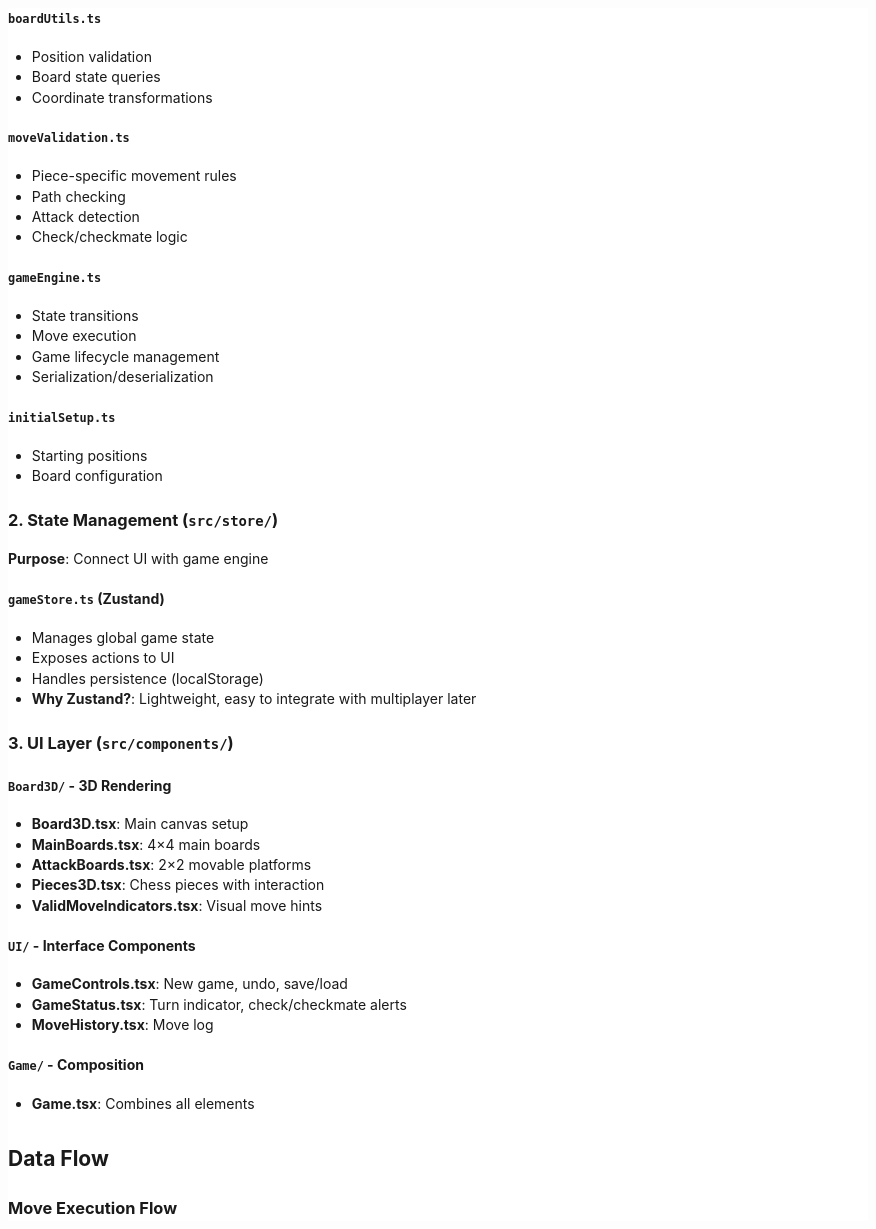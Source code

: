 #### `boardUtils.ts`
- Position validation
- Board state queries
- Coordinate transformations

#### `moveValidation.ts`
- Piece-specific movement rules
- Path checking
- Attack detection
- Check/checkmate logic

#### `gameEngine.ts`
- State transitions
- Move execution
- Game lifecycle management
- Serialization/deserialization

#### `initialSetup.ts`
- Starting positions
- Board configuration

### 2. State Management (`src/store/`)

**Purpose**: Connect UI with game engine

#### `gameStore.ts` (Zustand)
- Manages global game state
- Exposes actions to UI
- Handles persistence (localStorage)
- **Why Zustand?**: Lightweight, easy to integrate with multiplayer later

### 3. UI Layer (`src/components/`)

#### `Board3D/` - 3D Rendering
- **Board3D.tsx**: Main canvas setup
- **MainBoards.tsx**: 4×4 main boards
- **AttackBoards.tsx**: 2×2 movable platforms
- **Pieces3D.tsx**: Chess pieces with interaction
- **ValidMoveIndicators.tsx**: Visual move hints

#### `UI/` - Interface Components
- **GameControls.tsx**: New game, undo, save/load
- **GameStatus.tsx**: Turn indicator, check/checkmate alerts
- **MoveHistory.tsx**: Move log

#### `Game/` - Composition
- **Game.tsx**: Combines all elements

## Data Flow

### Move Execution Flow
